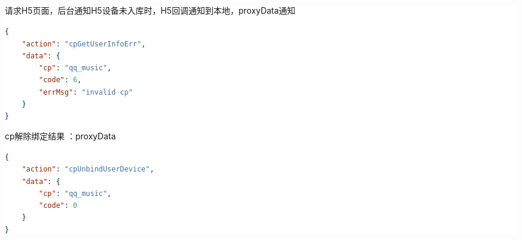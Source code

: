 请求H5页面，后台通知H5设备未入库时，H5回调通知到本地，proxyData通知

```json
{
    "action": "cpGetUserInfoErr",
    "data": {
        "cp": "qq_music",
        "code": 6,
        "errMsg": "invalid cp"
    }
}
```

cp解除绑定结果 ：proxyData

```json
{
    "action": "cpUnbindUserDevice",
    "data": {
        "cp": "qq_music",
        "code": 0
    }
}
```
